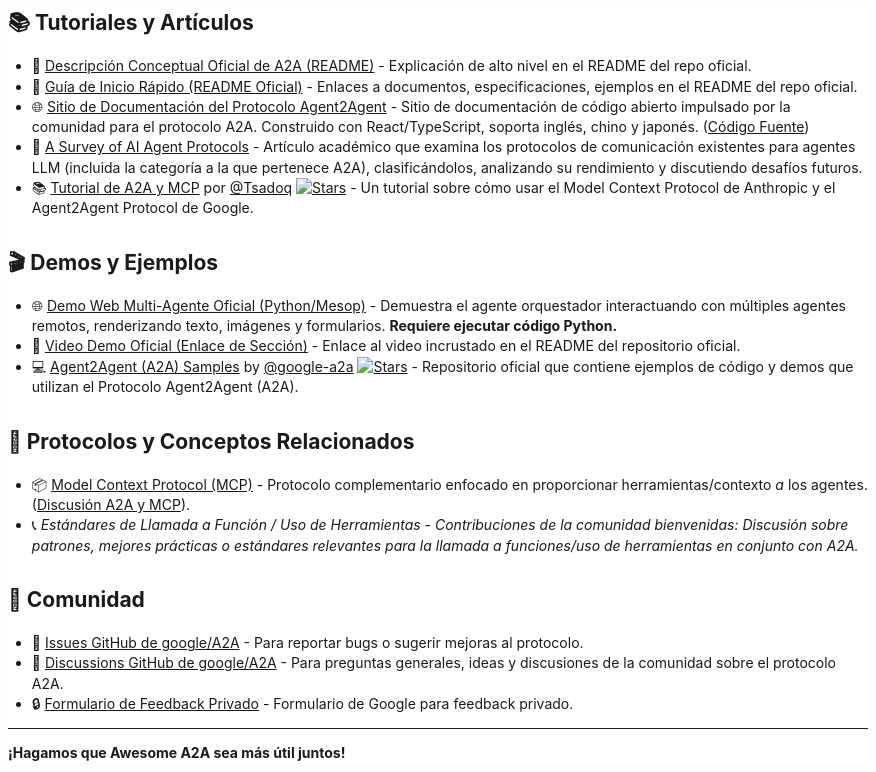 ## 📚 Tutoriales y Artículos

*   📄 [Descripción Conceptual Oficial de A2A (README)](https://github.com/google/A2A#conceptual-overview) - Explicación de alto nivel en el README del repo oficial.
*   🚀 [Guía de Inicio Rápido (README Oficial)](https://github.com/google/A2A#getting-started) - Enlaces a documentos, especificaciones, ejemplos en el README del repo oficial.
*   🌐 [Sitio de Documentación del Protocolo Agent2Agent](https://agent2agent.ren) - Sitio de documentación de código abierto impulsado por la comunidad para el protocolo A2A. Construido con React/TypeScript, soporta inglés, chino y japonés. ([Código Fuente](https://github.com/ai-boost/agent2agent_doc))
*   📄 [A Survey of AI Agent Protocols](https://arxiv.org/pdf/2504.16736) - Artículo académico que examina los protocolos de comunicación existentes para agentes LLM (incluida la categoría a la que pertenece A2A), clasificándolos, analizando su rendimiento y discutiendo desafíos futuros.
*   📚 [Tutorial de A2A y MCP](https://github.com/Tsadoq/a2a-mcp-tutorial) por [@Tsadoq](https://github.com/Tsadoq) [![Stars](https://img.shields.io/github/stars/Tsadoq/a2a-mcp-tutorial?style=social)](https://github.com/Tsadoq/a2a-mcp-tutorial) - Un tutorial sobre cómo usar el Model Context Protocol de Anthropic y el Agent2Agent Protocol de Google.

## 🎬 Demos y Ejemplos

*   🌐 [Demo Web Multi-Agente Oficial (Python/Mesop)](https://github.com/google-a2a/A2A/tree/v0.2.1/demo) - Demuestra el agente orquestador interactuando con múltiples agentes remotos, renderizando texto, imágenes y formularios. **Requiere ejecutar código Python.**
*   🎥 [Video Demo Oficial (Enlace de Sección)](https://github.com/google/A2A#see-a2a-in-action) - Enlace al video incrustado en el README del repositorio oficial.
*   💻 [Agent2Agent (A2A) Samples](https://github.com/google-a2a/a2a-samples) by [@google-a2a](https://github.com/google-a2a) [![Stars](https://img.shields.io/github/stars/google-a2a/a2a-samples?style=social)](https://github.com/google-a2a/a2a-samples) - Repositorio oficial que contiene ejemplos de código y demos que utilizan el Protocolo Agent2Agent (A2A).

## 🔗 Protocolos y Conceptos Relacionados

*   📦 [Model Context Protocol (MCP)](https://github.com/modelcontextprotocol/servers) - Protocolo complementario enfocado en proporcionar herramientas/contexto *a* los agentes. ([Discusión A2A y MCP](https://google-a2a.github.io/A2A/#/topics/a2a_and_mcp.md)).
*   📞 *Estándares de Llamada a Función / Uso de Herramientas* - *Contribuciones de la comunidad bienvenidas: Discusión sobre patrones, mejores prácticas o estándares relevantes para la llamada a funciones/uso de herramientas en conjunto con A2A.* 

## 💬 Comunidad

*   🐞 [Issues GitHub de google/A2A](https://github.com/google-a2a/A2A/issues) - Para reportar bugs o sugerir mejoras al protocolo.
*   💬 [Discussions GitHub de google/A2A](https://github.com/google-a2a/A2A/discussions/) - Para preguntas generales, ideas y discusiones de la comunidad sobre el protocolo A2A.
*   🔒 [Formulario de Feedback Privado](https://docs.google.com/forms/d/e/1FAIpQLScS23OMSKnVFmYeqS2dP7dxY3eTyT7lmtGLUa8OJZfP4RTijQ/viewform) - Formulario de Google para feedback privado.

---

**¡Hagamos que Awesome A2A sea más útil juntos!**
